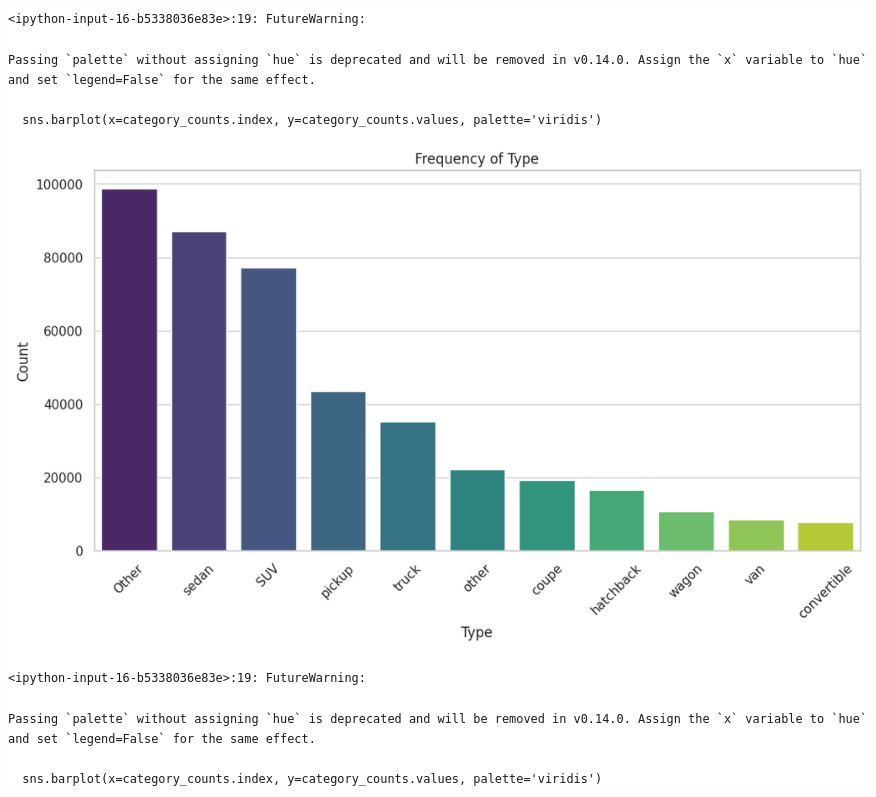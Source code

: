 

    <ipython-input-16-b5338036e83e>:19: FutureWarning: 
    
    Passing `palette` without assigning `hue` is deprecated and will be removed in v0.14.0. Assign the `x` variable to `hue` and set `legend=False` for the same effect.
    
      sns.barplot(x=category_counts.index, y=category_counts.values, palette='viridis')
    


    
![png](output_22_5.png)
    


    <ipython-input-16-b5338036e83e>:19: FutureWarning: 
    
    Passing `palette` without assigning `hue` is deprecated and will be removed in v0.14.0. Assign the `x` variable to `hue` and set `legend=False` for the same effect.
    
      sns.barplot(x=category_counts.index, y=category_counts.values, palette='viridis')
    


    
